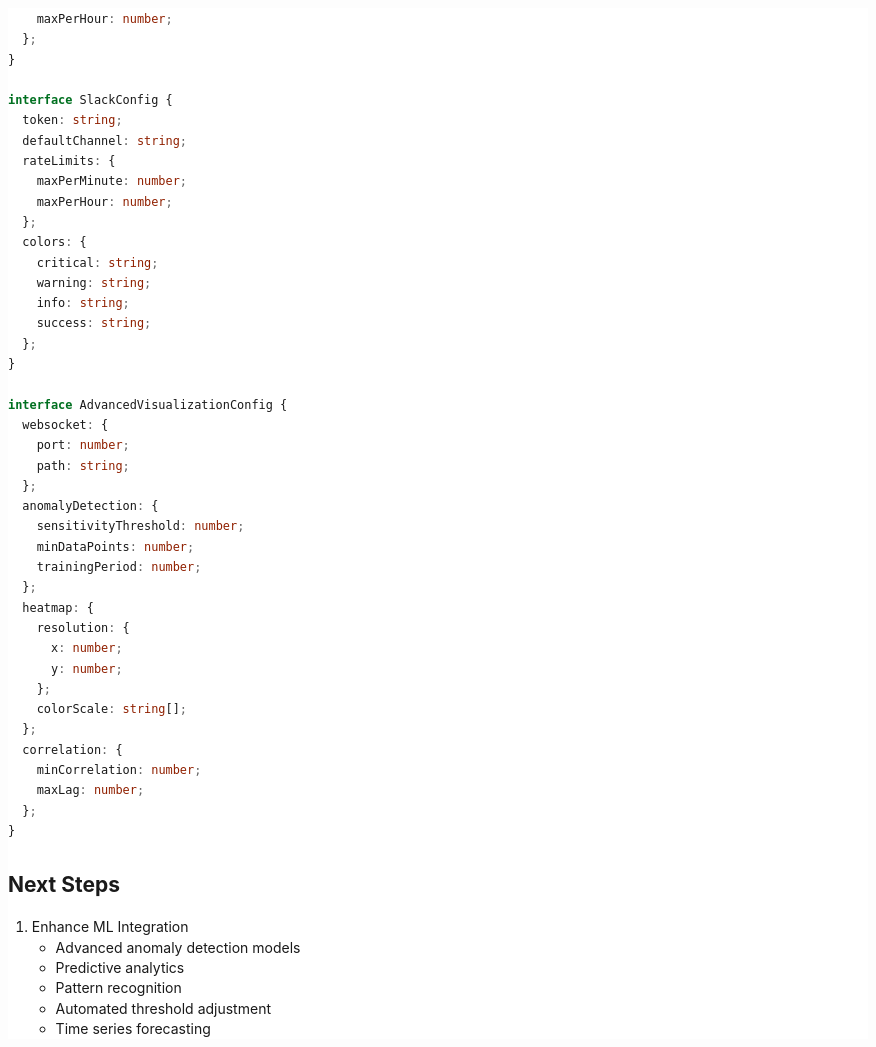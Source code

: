 ```typescript
    maxPerHour: number;
  };
}

interface SlackConfig {
  token: string;
  defaultChannel: string;
  rateLimits: {
    maxPerMinute: number;
    maxPerHour: number;
  };
  colors: {
    critical: string;
    warning: string;
    info: string;
    success: string;
  };
}

interface AdvancedVisualizationConfig {
  websocket: {
    port: number;
    path: string;
  };
  anomalyDetection: {
    sensitivityThreshold: number;
    minDataPoints: number;
    trainingPeriod: number;
  };
  heatmap: {
    resolution: {
      x: number;
      y: number;
    };
    colorScale: string[];
  };
  correlation: {
    minCorrelation: number;
    maxLag: number;
  };
}
```

## Next Steps
1. Enhance ML Integration
   - Advanced anomaly detection models
   - Predictive analytics
   - Pattern recognition
   - Automated threshold adjustment
   - Time series forecasting
